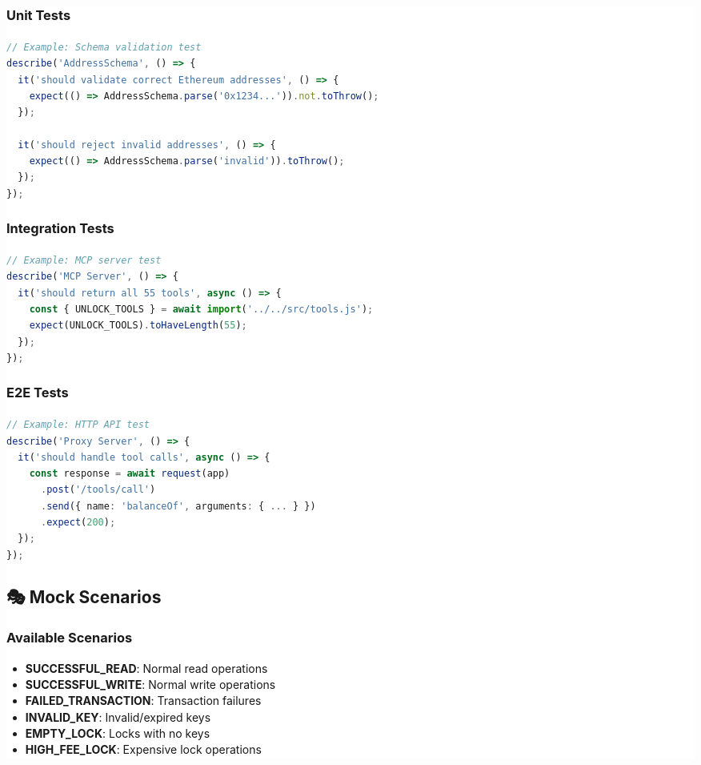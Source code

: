 ### Unit Tests

```typescript
// Example: Schema validation test
describe('AddressSchema', () => {
  it('should validate correct Ethereum addresses', () => {
    expect(() => AddressSchema.parse('0x1234...')).not.toThrow();
  });
  
  it('should reject invalid addresses', () => {
    expect(() => AddressSchema.parse('invalid')).toThrow();
  });
});
```

### Integration Tests

```typescript
// Example: MCP server test
describe('MCP Server', () => {
  it('should return all 55 tools', async () => {
    const { UNLOCK_TOOLS } = await import('../../src/tools.js');
    expect(UNLOCK_TOOLS).toHaveLength(55);
  });
});
```

### E2E Tests

```typescript
// Example: HTTP API test
describe('Proxy Server', () => {
  it('should handle tool calls', async () => {
    const response = await request(app)
      .post('/tools/call')
      .send({ name: 'balanceOf', arguments: { ... } })
      .expect(200);
  });
});
```

## 🎭 Mock Scenarios

### Available Scenarios

- **SUCCESSFUL_READ**: Normal read operations
- **SUCCESSFUL_WRITE**: Normal write operations  
- **FAILED_TRANSACTION**: Transaction failures
- **INVALID_KEY**: Invalid/expired keys
- **EMPTY_LOCK**: Locks with no keys
- **HIGH_FEE_LOCK**: Expensive lock operations
